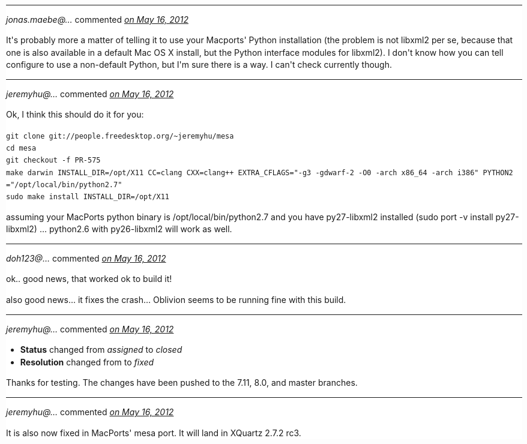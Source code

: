 
---

*jonas.maebe@…* commented *[on May 16, 2012](https://xquartz.macosforge.org/trac/ticket/575#comment:14 "May 16, 2012 at 6:10 AM PDT")*

It's probably more a matter of telling it to use your Macports' Python installation (the problem is not libxml2 per se, because that one is also available in a default Mac OS X install, but the Python interface modules for libxml2). I don't know how you can tell configure to use a non-default Python, but I'm sure there is a way. I can't check currently though.



---

*jeremyhu@…* commented *[on May 16, 2012](https://xquartz.macosforge.org/trac/ticket/575#comment:15 "May 16, 2012 at 10:59 AM PDT")*

Ok, I think this should do it for you:

    git clone git://people.freedesktop.org/~jeremyhu/mesa
    cd mesa
    git checkout -f PR-575
    make darwin INSTALL_DIR=/opt/X11 CC=clang CXX=clang++ EXTRA_CFLAGS="-g3 -gdwarf-2 -O0 -arch x86_64 -arch i386" PYTHON2="/opt/local/bin/python2.7"
    sudo make install INSTALL_DIR=/opt/X11 

assuming your MacPorts python binary is /opt/local/bin/python2.7 and you have py27-libxml2 installed (sudo port -v install py27-libxml2) ... python2.6 with py26-libxml2 will work as well.



---

*doh123@…* commented *[on May 16, 2012](https://xquartz.macosforge.org/trac/ticket/575#comment:16 "May 16, 2012 at 5:16 PM PDT")*

ok.. good news, that worked ok to build it!

also good news... it fixes the crash... Oblivion seems to be running fine with this build.



---

*jeremyhu@…* commented *[on May 16, 2012](https://xquartz.macosforge.org/trac/ticket/575#comment:17 "May 16, 2012 at 7:01 PM PDT")*

-   **Status** changed from *assigned* to *closed*
-   **Resolution** changed from to *fixed*

Thanks for testing. The changes have been pushed to the 7.11, 8.0, and master branches.



---

*jeremyhu@…* commented *[on May 16, 2012](https://xquartz.macosforge.org/trac/ticket/575#comment:18 "May 16, 2012 at 7:14 PM PDT")*

It is also now fixed in MacPorts' mesa port. It will land in XQuartz 2.7.2 rc3.



